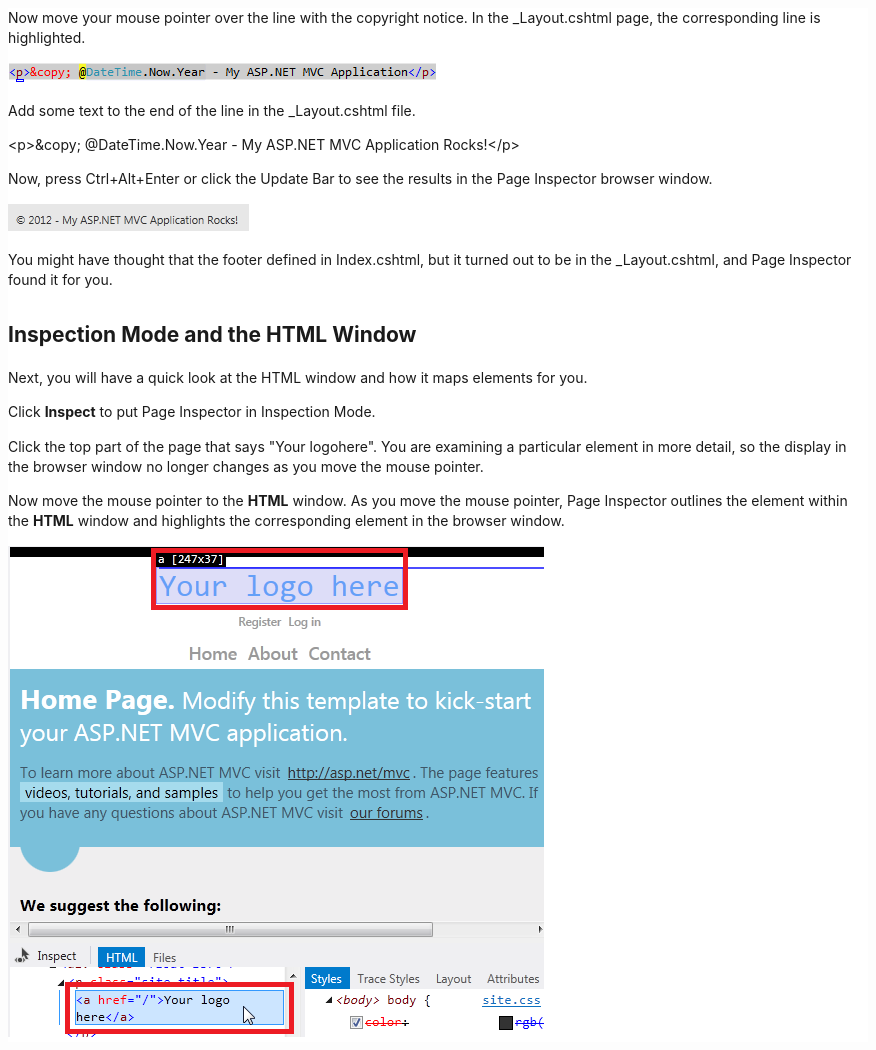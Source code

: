 Now move your mouse pointer over the line with the copyright <a id="a"></a>notice. In the \_Layout.cshtml page, the corresponding line is highlighted.

![Footer copyright line highlighted](using-page-inspector-in-aspnet-mvc/_static/image18.png)

Add some text to the end of the line in the \_Layout.cshtml file.

&lt;p&gt;&amp;copy; @DateTime.Now.Year - My ASP.NET MVC Application Rocks!&lt;/p&gt;

Now, press Ctrl+Alt+Enter or click the Update Bar to see the results in the Page Inspector browser window.

![My ASP.NET Application Rocks!](using-page-inspector-in-aspnet-mvc/_static/image20.png)

You might have thought that the footer defined in Index.cshtml, but it turned out to be in the \_Layout.cshtml, and Page Inspector found it for you.

<a id="_inspection_mode_and_1"></a><a id="_6_inspection_mode"></a>

## Inspection Mode and the HTML Window

Next, you will have a quick look at the HTML window and how it maps elements for you.

Click **Inspect** to put Page Inspector in Inspection Mode.

Click the top part of the page that says "Your logohere". You are examining a particular element in more detail, so the display in the browser window no longer changes as you move the mouse pointer.

Now move the mouse pointer to the **HTML** window. As you move the mouse pointer, Page Inspector outlines the element within the **HTML** window and highlights the corresponding element in the browser window.

![HTML window](using-page-inspector-in-aspnet-mvc/_static/image22.png)
